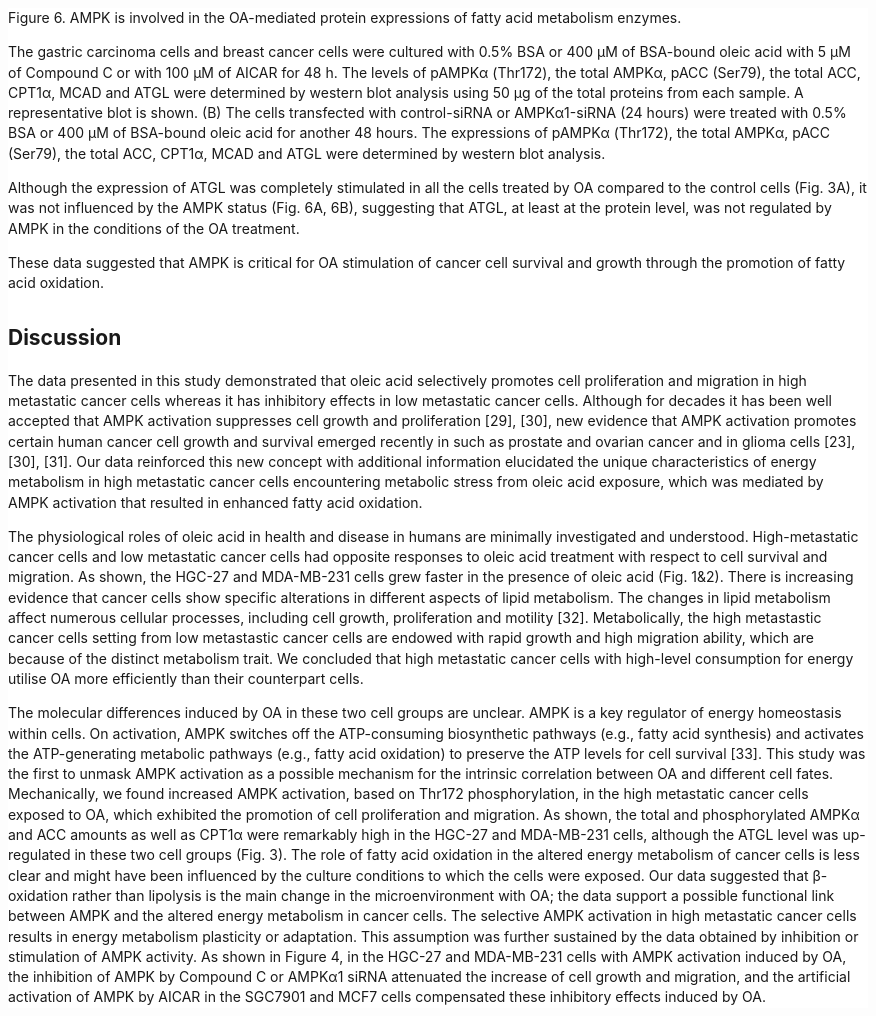 



Figure 6.  AMPK is involved in the OA-mediated protein expressions of fatty acid metabolism enzymes.

The gastric carcinoma cells and breast cancer cells were cultured with 0.5% BSA or 400 µM of BSA-bound oleic acid with 5 µM of Compound C or with 100 µM of AICAR for 48 h. The levels of pAMPKα (Thr172), the total AMPKα, pACC (Ser79), the total ACC, CPT1α, MCAD and ATGL were determined by western blot analysis using 50 µg of the total proteins from each sample. A representative blot is shown. (B) The cells transfected with control-siRNA or AMPKα1-siRNA (24 hours) were treated with 0.5% BSA or 400 µM of BSA-bound oleic acid for another 48 hours. The expressions of pAMPKα (Thr172), the total AMPKα, pACC (Ser79), the total ACC, CPT1α, MCAD and ATGL were determined by western blot analysis.


Although the expression of ATGL was completely stimulated in all the cells treated by OA compared to the control cells (Fig. 3A), it was not influenced by the AMPK status (Fig. 6A, 6B), suggesting that ATGL, at least at the protein level, was not regulated by AMPK in the conditions of the OA treatment.

These data suggested that AMPK is critical for OA stimulation of cancer cell survival and growth through the promotion of fatty acid oxidation.

## Discussion

The data presented in this study demonstrated that oleic acid selectively promotes cell proliferation and migration in high metastatic cancer cells whereas it has inhibitory effects in low metastatic cancer cells. Although for decades it has been well accepted that AMPK activation suppresses cell growth and proliferation [29], [30], new evidence that AMPK activation promotes certain human cancer cell growth and survival emerged recently in such as prostate and ovarian cancer and in glioma cells [23], [30], [31]. Our data reinforced this new concept with additional information elucidated the unique characteristics of energy metabolism in high metastatic cancer cells encountering metabolic stress from oleic acid exposure, which was mediated by AMPK activation that resulted in enhanced fatty acid oxidation.

The physiological roles of oleic acid in health and disease in humans are minimally investigated and understood. High-metastatic cancer cells and low metastatic cancer cells had opposite responses to oleic acid treatment with respect to cell survival and migration. As shown, the HGC-27 and MDA-MB-231 cells grew faster in the presence of oleic acid (Fig. 1&amp;2). There is increasing evidence that cancer cells show specific alterations in different aspects of lipid metabolism. The changes in lipid metabolism affect numerous cellular processes, including cell growth, proliferation and motility [32]. Metabolically, the high metastastic cancer cells setting from low metastastic cancer cells are endowed with rapid growth and high migration ability, which are because of the distinct metabolism trait. We concluded that high metastatic cancer cells with high-level consumption for energy utilise OA more efficiently than their counterpart cells.

The molecular differences induced by OA in these two cell groups are unclear. AMPK is a key regulator of energy homeostasis within cells. On activation, AMPK switches off the ATP-consuming biosynthetic pathways (e.g., fatty acid synthesis) and activates the ATP-generating metabolic pathways (e.g., fatty acid oxidation) to preserve the ATP levels for cell survival [33]. This study was the first to unmask AMPK activation as a possible mechanism for the intrinsic correlation between OA and different cell fates. Mechanically, we found increased AMPK activation, based on Thr172 phosphorylation, in the high metastatic cancer cells exposed to OA, which exhibited the promotion of cell proliferation and migration. As shown, the total and phosphorylated AMPKα and ACC amounts as well as CPT1α were remarkably high in the HGC-27 and MDA-MB-231 cells, although the ATGL level was up-regulated in these two cell groups (Fig. 3). The role of fatty acid oxidation in the altered energy metabolism of cancer cells is less clear and might have been influenced by the culture conditions to which the cells were exposed. Our data suggested that β-oxidation rather than lipolysis is the main change in the microenvironment with OA; the data support a possible functional link between AMPK and the altered energy metabolism in cancer cells. The selective AMPK activation in high metastatic cancer cells results in energy metabolism plasticity or adaptation. This assumption was further sustained by the data obtained by inhibition or stimulation of AMPK activity. As shown in Figure 4, in the HGC-27 and MDA-MB-231 cells with AMPK activation induced by OA, the inhibition of AMPK by Compound C or AMPKα1 siRNA attenuated the increase of cell growth and migration, and the artificial activation of AMPK by AICAR in the SGC7901 and MCF7 cells compensated these inhibitory effects induced by OA.
